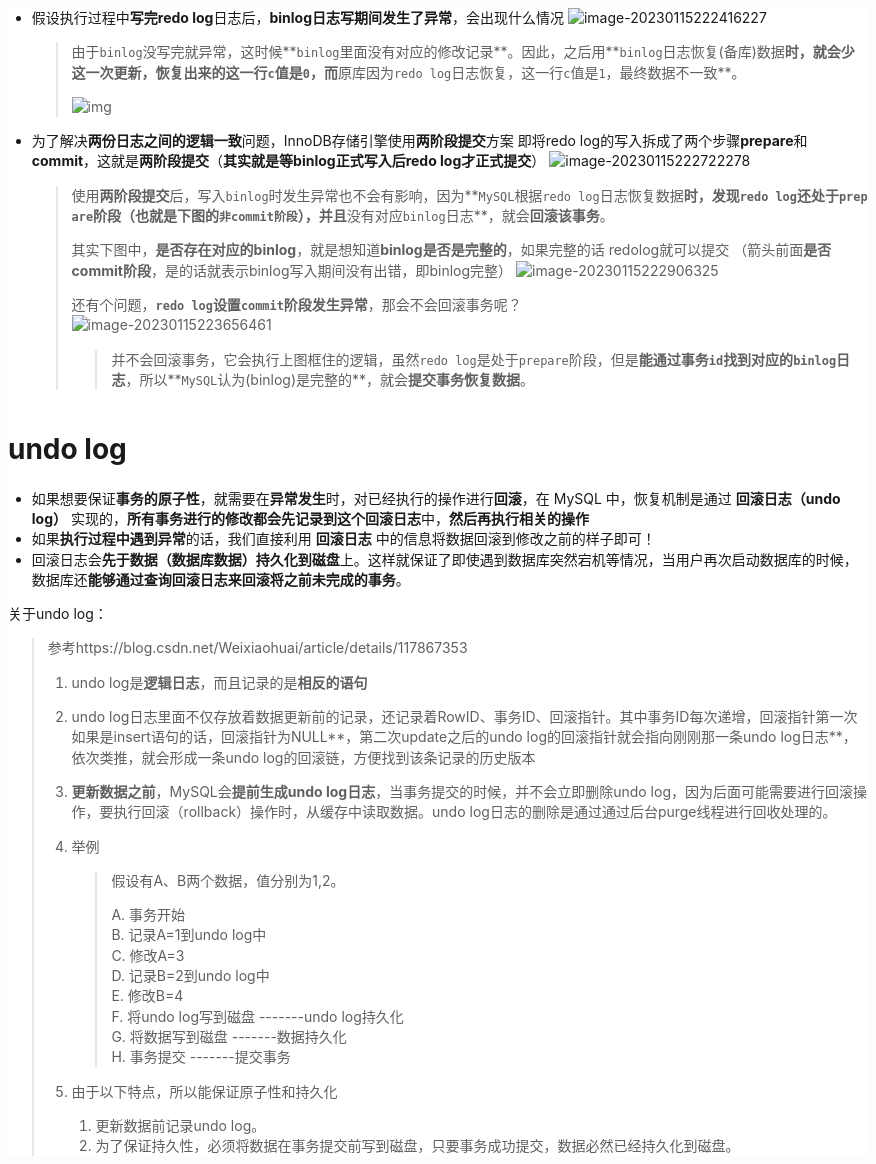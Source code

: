 - 假设执行过程中**写完redo log**日志后，**binlog日志写期间发生了异常**，会出现什么情况
  ![image-20230115222416227](https://raw.githubusercontent.com/lwmfjc/lwmfjc.github.io.resource/main/img/image-20230115222416227.png)

  > 由于`binlog`没写完就异常，这时候**`binlog`里面没有对应的修改记录**。因此，之后用**`binlog`日志恢复(备库)数据**时，就会少这一次更新，恢复出来的这一行`c`值是`0`，而**原库因为`redo log`日志恢复，这一行`c`值是`1`，最终数据不一致**。
  >
  > ![img](https://raw.githubusercontent.com/lwmfjc/lwmfjc.github.io.resource/main/img/03-20220305235104445.png)

- 为了解决**两份日志之间的逻辑一致**问题，InnoDB存储引擎使用**两阶段提交**方案
  即将redo log的写入拆成了两个步骤**prepare**和**commit**，这就是**两阶段提交**（**其实就是等binlog正式写入后redo log才正式提交**）
  ![image-20230115222722278](https://raw.githubusercontent.com/lwmfjc/lwmfjc.github.io.resource/main/img/image-20230115222722278.png)

  > 使用**两阶段提交**后，写入`binlog`时发生异常也不会有影响，因为**`MySQL`根据`redo log`日志恢复数据**时，**发现`redo log`还处于`prepare`阶段（也就是下图的`非commit阶段`）**，并且**没有对应`binlog`日志**，就会**回滚该事务**。
  >
  > 其实下图中，**是否存在对应的binlog**，就是想知道**binlog是否是完整的**，如果完整的话 redolog就可以提交 （箭头前面**是否commit阶段**，是的话就表示binlog写入期间没有出错，即binlog完整）
  > ![image-20230115222906325](https://raw.githubusercontent.com/lwmfjc/lwmfjc.github.io.resource/main/img/image-20230115222906325.png)
  >
  > 还有个问题，**`redo log`设置`commit`阶段发生异常**，那会不会回滚事务呢？    
  >  ![image-20230115223656461](https://raw.githubusercontent.com/lwmfjc/lwmfjc.github.io.resource/main/img/image-20230115223656461.png)
  >
  > > 并不会回滚事务，它会执行上图框住的逻辑，虽然`redo log`是处于`prepare`阶段，但是**能通过事务`id`找到对应的`binlog`日志**，所以**`MySQL`认为(binlog)是完整的**，就会**提交事务恢复数据**。

# undo log

- 如果想要保证**事务的原子性**，就需要在**异常发生**时，对已经执行的操作进行**回滚**，在 MySQL 中，恢复机制是通过 **回滚日志（undo log）** 实现的，**所有事务进行的修改都会先记录到这个回滚日志**中，**然后再执行相关的操作**
- 如果**执行过程中遇到异常**的话，我们直接利用 **回滚日志** 中的信息将数据回滚到修改之前的样子即可！
- 回滚日志会**先于数据（数据库数据）持久化到磁盘**上。这样就保证了即使遇到数据库突然宕机等情况，当用户再次启动数据库的时候，数据库还**能够通过查询回滚日志来回滚将之前未完成的事务**。

关于undo log：

> 参考https://blog.csdn.net/Weixiaohuai/article/details/117867353
>
> 1. undo log是**逻辑日志**，而且记录的是**相反的语句**
>
> 2. undo log日志里面不仅存放着数据更新前的记录，还记录着RowID、事务ID、回滚指针。其中事务ID每次递增，回滚指针第一次如果是insert语句的话，回滚指针为NULL**，第二次update之后的undo log的回滚指针就会指向刚刚那一条undo log日志**，依次类推，就会形成一条undo log的回滚链，方便找到该条记录的历史版本
>
> 3. **更新数据之前**，MySQL会**提前生成undo log日志**，当事务提交的时候，并不会立即删除undo log，因为后面可能需要进行回滚操作，要执行回滚（rollback）操作时，从缓存中读取数据。undo log日志的删除是通过通过后台purge线程进行回收处理的。
>
> 4. 举例  
>
>    > 假设有A、B两个数据，值分别为1,2。
>    >
>    > A. 事务开始  
>    > B. 记录A=1到undo log中  
>    > C. 修改A=3  
>    > D. 记录B=2到undo log中  
>    > E. 修改B=4  
>    > F. 将undo log写到磁盘 -------undo log持久化  
>    > G. 将数据写到磁盘 -------数据持久化  
>    > H. 事务提交 -------提交事务  
>
> 5. 由于以下特点，所以能保证原子性和持久化
>
>    1. 更新数据前记录undo log。  
>    2. 为了保证持久性，必须将数据在事务提交前写到磁盘，只要事务成功提交，数据必然已经持久化到磁盘。